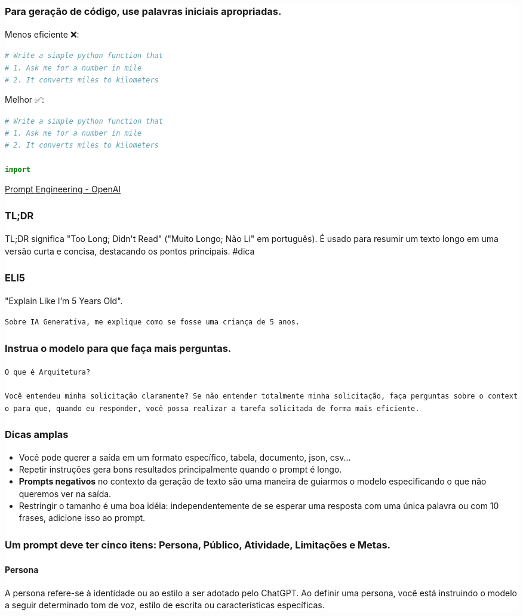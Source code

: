 ### Para geração de código, use palavras iniciais apropriadas.

Menos eficiente ❌:

```python
# Write a simple python function that  
# 1. Ask me for a number in mile  
# 2. It converts miles to kilometers  
```

Melhor ✅:
```python
# Write a simple python function that  
# 1. Ask me for a number in mile  
# 2. It converts miles to kilometers  

import
```

[Prompt Engineering - OpenAI](https://platform.openai.com/docs/guides/prompt-engineering)


### TL;DR
TL;DR significa "Too Long; Didn't Read" ("Muito Longo; Não Li" em português). É usado para resumir um texto longo em uma versão curta e concisa, destacando os pontos principais.
#dica

### ELI5
"Explain Like I’m 5 Years Old".

```
Sobre IA Generativa, me explique como se fosse uma criança de 5 anos.
```

### Instrua o modelo para que faça mais perguntas.
```
O que é Arquitetura?

Você entendeu minha solicitação claramente? Se não entender totalmente minha solicitação, faça perguntas sobre o contexto para que, quando eu responder, você possa realizar a tarefa solicitada de forma mais eficiente.
```

### Dicas amplas
- Você pode querer a saída em um formato específico, tabela, documento, json, csv...
- Repetir instruções gera bons resultados principalmente quando o prompt é longo.
- **Prompts negativos** no contexto da geração de texto são uma maneira de guiarmos o modelo especificando o que não queremos ver na saída.
- Restringir o tamanho é uma boa idéia: independentemente de se esperar uma resposta com uma única palavra ou com 10 frases, adicione isso ao prompt.

### Um prompt deve ter cinco itens: Persona, Público, Atividade, Limitações e Metas.
#### Persona
A persona refere-se à identidade ou ao estilo a ser adotado pelo ChatGPT. Ao definir uma persona, você está instruindo o modelo a seguir determinado tom de voz, estilo de escrita ou características específicas.
